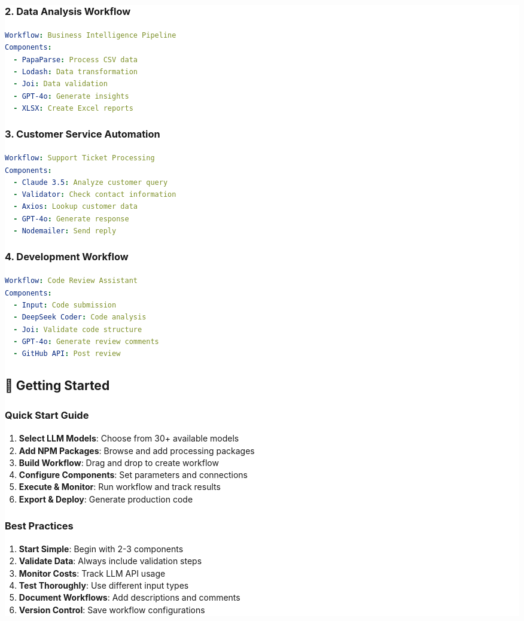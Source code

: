 ### 2. Data Analysis Workflow
```yaml
Workflow: Business Intelligence Pipeline
Components:
  - PapaParse: Process CSV data
  - Lodash: Data transformation
  - Joi: Data validation
  - GPT-4o: Generate insights
  - XLSX: Create Excel reports
```

### 3. Customer Service Automation
```yaml
Workflow: Support Ticket Processing
Components:
  - Claude 3.5: Analyze customer query
  - Validator: Check contact information
  - Axios: Lookup customer data
  - GPT-4o: Generate response
  - Nodemailer: Send reply
```

### 4. Development Workflow
```yaml
Workflow: Code Review Assistant
Components:
  - Input: Code submission
  - DeepSeek Coder: Code analysis
  - Joi: Validate code structure
  - GPT-4o: Generate review comments
  - GitHub API: Post review
```

## 🚀 Getting Started

### Quick Start Guide

1. **Select LLM Models**: Choose from 30+ available models
2. **Add NPM Packages**: Browse and add processing packages
3. **Build Workflow**: Drag and drop to create workflow
4. **Configure Components**: Set parameters and connections
5. **Execute & Monitor**: Run workflow and track results
6. **Export & Deploy**: Generate production code

### Best Practices

1. **Start Simple**: Begin with 2-3 components
2. **Validate Data**: Always include validation steps
3. **Monitor Costs**: Track LLM API usage
4. **Test Thoroughly**: Use different input types
5. **Document Workflows**: Add descriptions and comments
6. **Version Control**: Save workflow configurations
